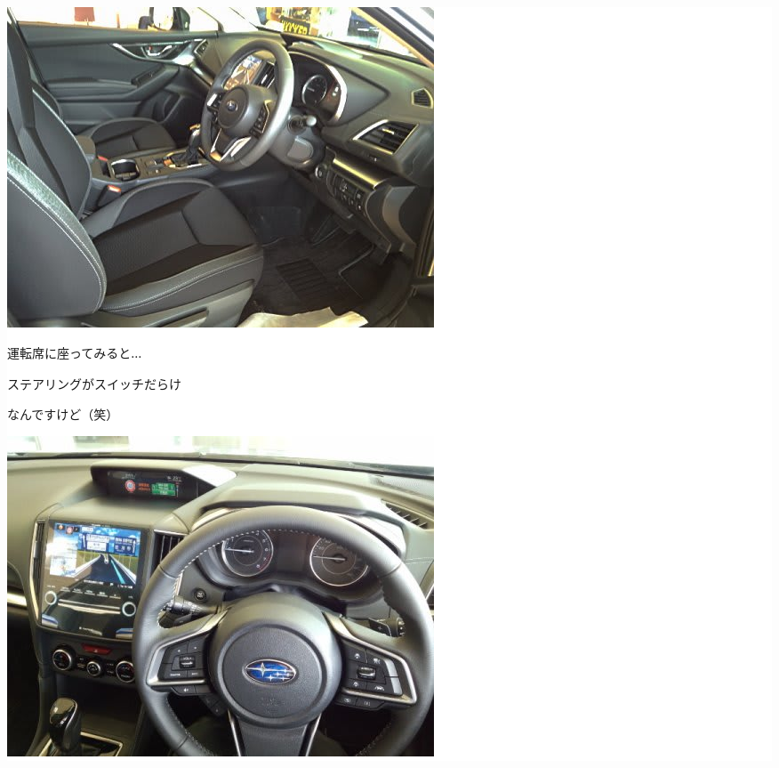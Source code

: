 


![151e397d6356d5b51a5303168b51ce97.jpg](images/151e397d6356d5b51a5303168b51ce97.jpg)







運転席に座ってみると…


ステアリングがスイッチだらけ


なんですけど（笑）




![f563d5288f1f262320ac3873663ba7de.jpg](images/f563d5288f1f262320ac3873663ba7de.jpg)
